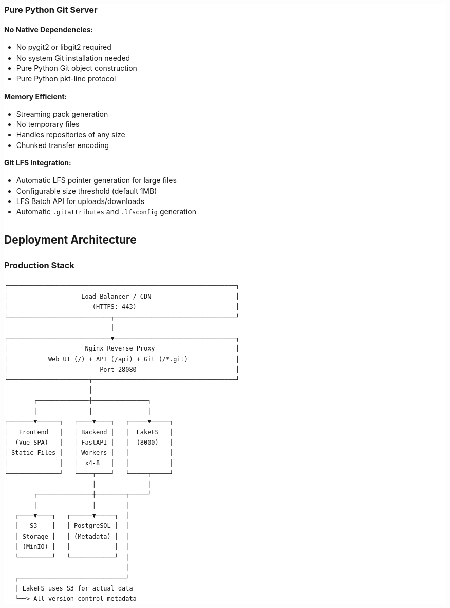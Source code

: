 ### Pure Python Git Server

**No Native Dependencies:**
- No pygit2 or libgit2 required
- No system Git installation needed
- Pure Python Git object construction
- Pure Python pkt-line protocol

**Memory Efficient:**
- Streaming pack generation
- No temporary files
- Handles repositories of any size
- Chunked transfer encoding

**Git LFS Integration:**
- Automatic LFS pointer generation for large files
- Configurable size threshold (default 1MB)
- LFS Batch API for uploads/downloads
- Automatic `.gitattributes` and `.lfsconfig` generation

## Deployment Architecture

### Production Stack

```
┌──────────────────────────────────────────────────────────────┐
│                    Load Balancer / CDN                       │
│                       (HTTPS: 443)                           │
└────────────────────────────┬─────────────────────────────────┘
                             │
┌────────────────────────────▼─────────────────────────────────┐
│                     Nginx Reverse Proxy                      │
│           Web UI (/) + API (/api) + Git (/*.git)             │
│                         Port 28080                           │
└──────────────────────┬───────────────────────────────────────┘
                       │
        ┌──────────────┼───────────────┐
        │              │               │
┌───────▼──────┐   ┌────▼────┐   ┌─────▼─────┐
│   Frontend   │   │ Backend │   │  LakeFS   │
│  (Vue SPA)   │   │ FastAPI │   │  (8000)   │
│ Static Files │   │ Workers │   │           │
│              │   │  x4-8   │   │           │
└──────────────┘   └────┬────┘   └─────┬─────┘
                        │              │
        ┌───────────────┼────────┬─────┘
        │               │        │
   ┌────▼────┐   ┌──────▼─────┐  │
   │   S3    │   │ PostgreSQL │  │
   │ Storage │   │ (Metadata) │  │
   │ (MinIO) │   │            │  │
   └─────────┘   └────────────┘  │
                                 │
   ┌─────────────────────────────┘
   │ LakeFS uses S3 for actual data
   └──> All version control metadata
```
